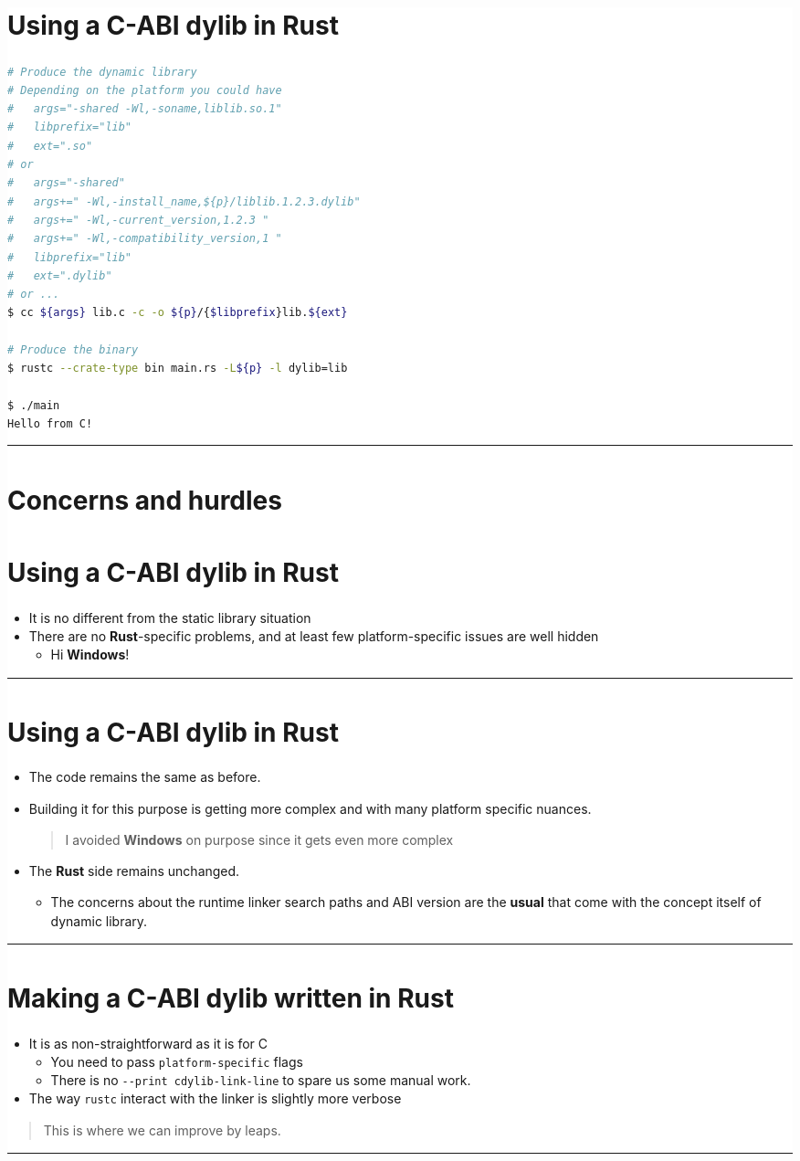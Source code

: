 # Using a C-ABI dylib in Rust
``` sh
# Produce the dynamic library
# Depending on the platform you could have
#   args="-shared -Wl,-soname,liblib.so.1"
#   libprefix="lib"
#   ext=".so"
# or
#   args="-shared"
#   args+=" -Wl,-install_name,${p}/liblib.1.2.3.dylib"
#   args+=" -Wl,-current_version,1.2.3 "
#   args+=" -Wl,-compatibility_version,1 "
#   libprefix="lib"
#   ext=".dylib"
# or ...
$ cc ${args} lib.c -c -o ${p}/{$libprefix}lib.${ext}

# Produce the binary
$ rustc --crate-type bin main.rs -L${p} -l dylib=lib

$ ./main
Hello from C!
```
---
# Concerns and hurdles
# Using a C-ABI dylib in Rust
- It is no different from the static library situation
- There are no **Rust**-specific problems, and at least few platform-specific issues are well hidden
	- Hi **Windows**!

---
# Using a C-ABI dylib in Rust
- The code remains the same as before.
- Building it for this purpose is getting more complex and with many platform specific nuances.
	> I avoided **Windows** on purpose since it gets even more complex

- The **Rust** side remains unchanged.
	- The concerns about the runtime linker search paths and ABI version are the **usual** that come with the concept itself of dynamic library.

---
# Making a C-ABI dylib written in Rust
- It is as non-straightforward as it is for C
	- You need to pass `platform-specific` flags
	- There is no `--print cdylib-link-line` to spare us some manual work.
- The way `rustc` interact with the linker is slightly more verbose
> This is where we can improve by leaps.

---